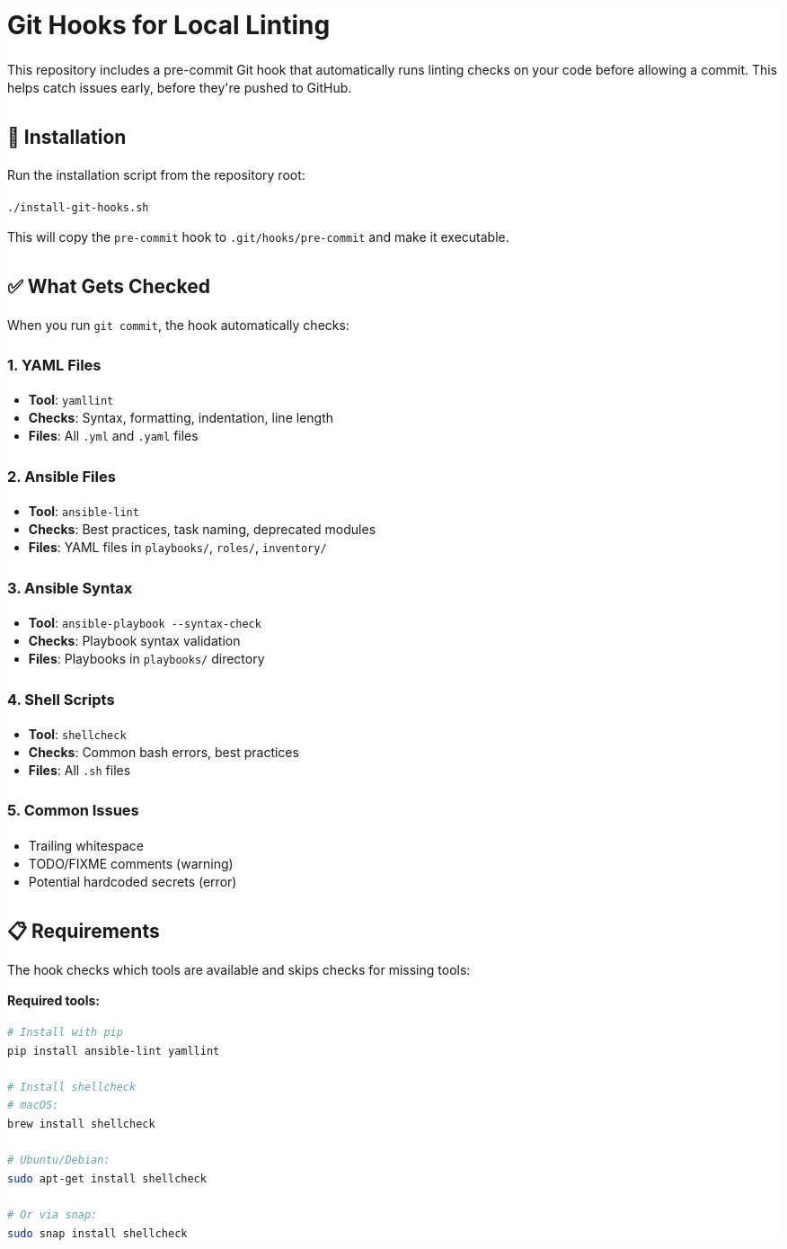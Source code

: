 # Git Hooks for Local Linting

This repository includes a pre-commit Git hook that automatically runs linting checks on your code before allowing a commit. This helps catch issues early, before they're pushed to GitHub.

## 🚀 Installation

Run the installation script from the repository root:

```bash
./install-git-hooks.sh
```

This will copy the `pre-commit` hook to `.git/hooks/pre-commit` and make it executable.

## ✅ What Gets Checked

When you run `git commit`, the hook automatically checks:

### 1. YAML Files
- **Tool**: `yamllint`
- **Checks**: Syntax, formatting, indentation, line length
- **Files**: All `.yml` and `.yaml` files

### 2. Ansible Files
- **Tool**: `ansible-lint`
- **Checks**: Best practices, task naming, deprecated modules
- **Files**: YAML files in `playbooks/`, `roles/`, `inventory/`

### 3. Ansible Syntax
- **Tool**: `ansible-playbook --syntax-check`
- **Checks**: Playbook syntax validation
- **Files**: Playbooks in `playbooks/` directory

### 4. Shell Scripts
- **Tool**: `shellcheck`
- **Checks**: Common bash errors, best practices
- **Files**: All `.sh` files

### 5. Common Issues
- Trailing whitespace
- TODO/FIXME comments (warning)
- Potential hardcoded secrets (error)

## 📋 Requirements

The hook checks which tools are available and skips checks for missing tools:

**Required tools:**
```bash
# Install with pip
pip install ansible-lint yamllint

# Install shellcheck
# macOS:
brew install shellcheck

# Ubuntu/Debian:
sudo apt-get install shellcheck

# Or via snap:
sudo snap install shellcheck
```